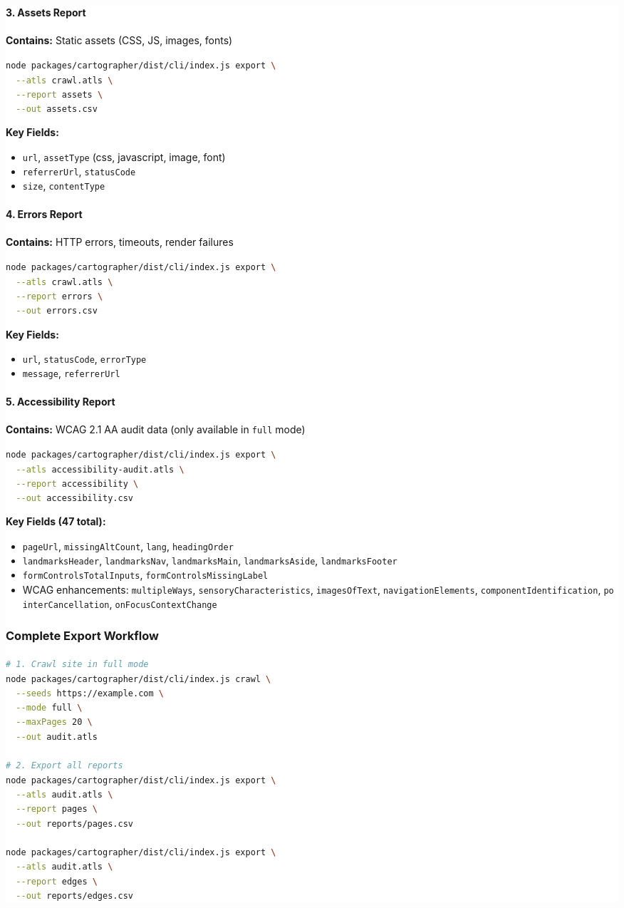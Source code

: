#### 3. Assets Report

**Contains:** Static assets (CSS, JS, images, fonts)

```bash
node packages/cartographer/dist/cli/index.js export \
  --atls crawl.atls \
  --report assets \
  --out assets.csv
```

**Key Fields:**
- `url`, `assetType` (css, javascript, image, font)
- `referrerUrl`, `statusCode`
- `size`, `contentType`

#### 4. Errors Report

**Contains:** HTTP errors, timeouts, render failures

```bash
node packages/cartographer/dist/cli/index.js export \
  --atls crawl.atls \
  --report errors \
  --out errors.csv
```

**Key Fields:**
- `url`, `statusCode`, `errorType`
- `message`, `referrerUrl`

#### 5. Accessibility Report

**Contains:** WCAG 2.1 AA audit data (only available in `full` mode)

```bash
node packages/cartographer/dist/cli/index.js export \
  --atls accessibility-audit.atls \
  --report accessibility \
  --out accessibility.csv
```

**Key Fields (47 total):**
- `pageUrl`, `missingAltCount`, `lang`, `headingOrder`
- `landmarksHeader`, `landmarksNav`, `landmarksMain`, `landmarksAside`, `landmarksFooter`
- `formControlsTotalInputs`, `formControlsMissingLabel`
- WCAG enhancements: `multipleWays`, `sensoryCharacteristics`, `imagesOfText`, `navigationElements`, `componentIdentification`, `pointerCancellation`, `onFocusContextChange`

### Complete Export Workflow

```bash
# 1. Crawl site in full mode
node packages/cartographer/dist/cli/index.js crawl \
  --seeds https://example.com \
  --mode full \
  --maxPages 20 \
  --out audit.atls

# 2. Export all reports
node packages/cartographer/dist/cli/index.js export \
  --atls audit.atls \
  --report pages \
  --out reports/pages.csv

node packages/cartographer/dist/cli/index.js export \
  --atls audit.atls \
  --report edges \
  --out reports/edges.csv
```